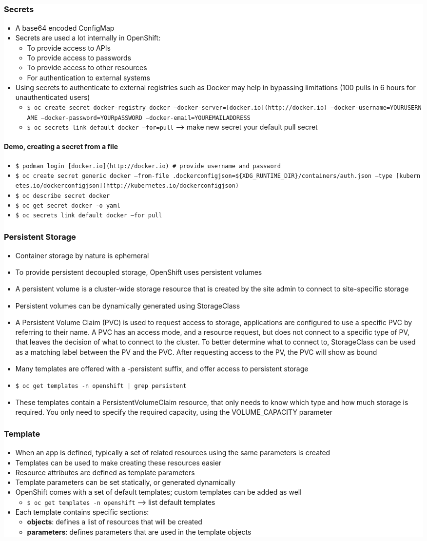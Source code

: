 ### Secrets

- A base64 encoded ConfigMap
- Secrets are used a lot internally in OpenShift:
  - To provide access to APIs
  - To provide access to passwords
  - To provide access to other resources
  - For authentication to external systems
- Using secrets to authenticate to external registries such as Docker may help in bypassing limitations (100 pulls in 6 hours for unauthenticated users)
  - `$ oc create secret docker-registry docker —docker-server=[docker.io](http://docker.io) —docker-username=YOURUSERNAME —docker-password=YOURpASSWORD —docker-email=YOUREMAILADDRESS`
  - `$ oc secrets link default docker —for=pull` —> make new secret your default pull secret

#### Demo, creating a secret from a file

- `$ podman login [docker.io](http://docker.io) # provide username and password`
- `$ oc create secret generic docker —from-file .dockerconfigjson=${XDG_RUNTIME_DIR}/containers/auth.json —type [kubernetes.io/dockerconfigjson](http://kubernetes.io/dockerconfigjson)`
- `$ oc describe secret docker`
- `$ oc get secret docker -o yaml`
- `$ oc secrets link default docker —for pull`

### Persistent Storage

- Container storage by nature is ephemeral
- To provide persistent decoupled storage, OpenShift uses persistent volumes
- A persistent volume is a cluster-wide storage resource that is created by the site admin to connect to site-specific storage
- Persistent volumes can be dynamically generated using StorageClass
- A Persistent Volume Claim (PVC) is used to request access to storage, applications are configured to use a specific PVC by referring to their name. A PVC has an access mode, and a resource request, but does not connect to a specific type of PV, that leaves the decision of what to connect to the cluster. To better determine what to connect to, StorageClass can be used as a matching label between the PV and the PVC. After requesting access to the PV, the PVC will show as bound
- Many templates are offered with a -persistent suffix, and offer access to persistent storage

- `$ oc get templates -n openshift | grep persistent`
- These templates contain a PersistentVolumeClaim resource, that only needs to know which type and how much storage is required. You only need to specify the required capacity, using the VOLUME_CAPACITY parameter

### Template

- When an app is defined, typically a set of related resources using the same parameters is created
- Templates can be used to make creating these resources easier
- Resource attributes are defined as template parameters
- Template parameters can be set statically, or generated dynamically
- OpenShift comes with a set of default templates; custom templates can be added as well
  - `$ oc get templates -n openshift` —> list default templates
- Each template contains specific sections:
  - **objects**: defines a list of resources that will be created
  - **parameters**: defines parameters that are used in the template objects
